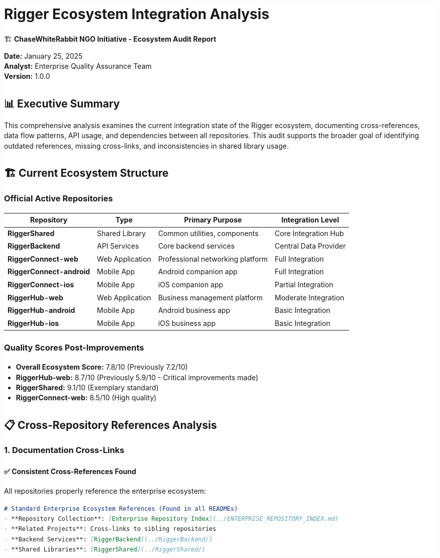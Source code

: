 # Rigger Ecosystem Integration Analysis

🏗️ **ChaseWhiteRabbit NGO Initiative - Ecosystem Audit Report**

**Date:** January 25, 2025  
**Analyst:** Enterprise Quality Assurance Team  
**Version:** 1.0.0

## 📊 Executive Summary

This comprehensive analysis examines the current integration state of the Rigger ecosystem, documenting cross-references, data flow patterns, API usage, and dependencies between all repositories. This audit supports the broader goal of identifying outdated references, missing cross-links, and inconsistencies in shared library usage.

## 🏗️ Current Ecosystem Structure

### Official Active Repositories

| Repository | Type | Primary Purpose | Integration Level |
|------------|------|----------------|-------------------|
| **RiggerShared** | Shared Library | Common utilities, components | Core Integration Hub |
| **RiggerBackend** | API Services | Core backend services | Central Data Provider |
| **RiggerConnect-web** | Web Application | Professional networking platform | Full Integration |
| **RiggerConnect-android** | Mobile App | Android companion app | Full Integration |
| **RiggerConnect-ios** | Mobile App | iOS companion app | Partial Integration |
| **RiggerHub-web** | Web Application | Business management platform | Moderate Integration |
| **RiggerHub-android** | Mobile App | Android business app | Basic Integration |
| **RiggerHub-ios** | Mobile App | iOS business app | Basic Integration |

### Quality Scores Post-Improvements
- **Overall Ecosystem Score:** 7.8/10 (Previously 7.2/10)
- **RiggerHub-web:** 8.7/10 (Previously 5.9/10 - Critical improvements made)
- **RiggerShared:** 9.1/10 (Exemplary standard)
- **RiggerConnect-web:** 8.5/10 (High quality)

## 📋 Cross-Repository References Analysis

### 1. Documentation Cross-Links

#### ✅ Consistent Cross-References Found
All repositories properly reference the enterprise ecosystem:

```markdown
# Standard Enterprise Ecosystem References (Found in all READMEs)
- **Repository Collection**: [Enterprise Repository Index](../ENTERPRISE_REPOSITORY_INDEX.md)
- **Related Projects**: Cross-links to sibling repositories
- **Backend Services**: [RiggerBackend](../RiggerBackend/)
- **Shared Libraries**: [RiggerShared](../RiggerShared/)
```
